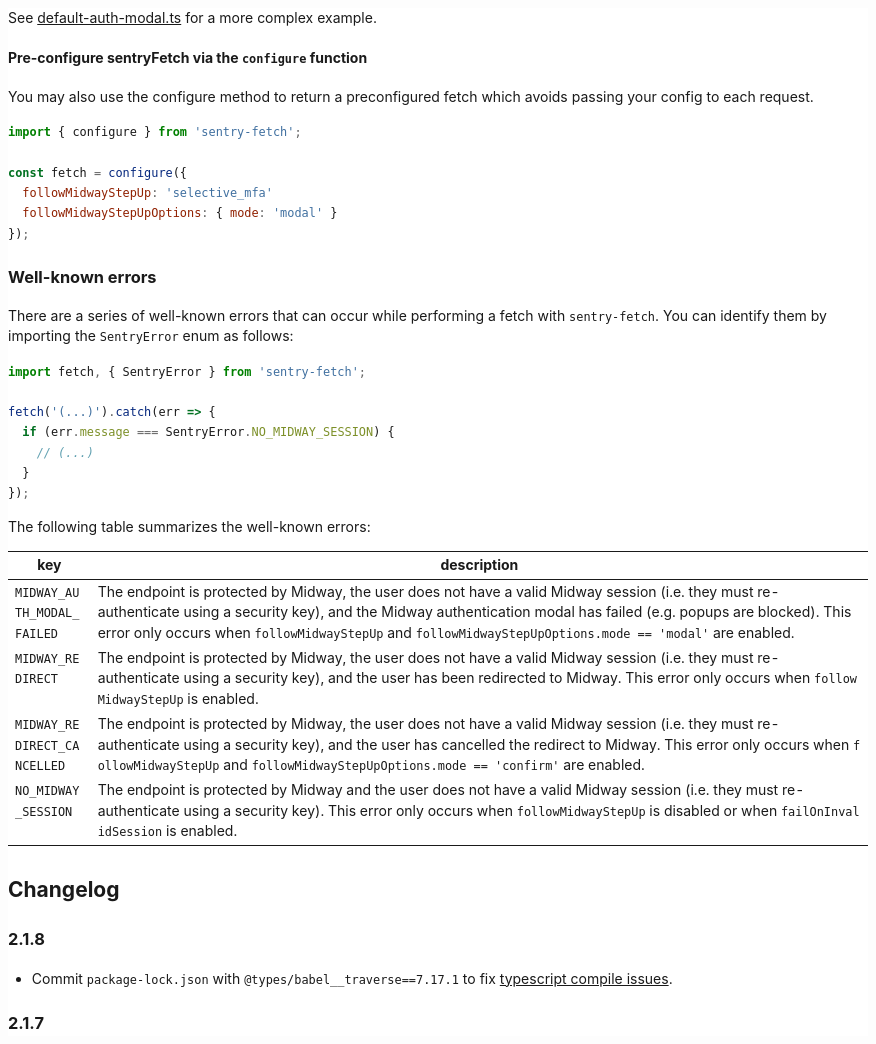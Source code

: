 See [default-auth-modal.ts](https://code.amazon.com/packages/SentryFetch/blobs/mainline/--/src/default-auth-modal.ts) for a more complex example.

#### Pre-configure sentryFetch via the `configure` function

You may also use the configure method to return a preconfigured fetch which avoids passing your config to each request.

```js
import { configure } from 'sentry-fetch';

const fetch = configure({
  followMidwayStepUp: 'selective_mfa'
  followMidwayStepUpOptions: { mode: 'modal' }
});
```

### Well-known errors

There are a series of well-known errors that can occur while performing a fetch with `sentry-fetch`.
You can identify them by importing the `SentryError` enum as follows:

```js
import fetch, { SentryError } from 'sentry-fetch';

fetch('(...)').catch(err => {
  if (err.message === SentryError.NO_MIDWAY_SESSION) {
    // (...)
  }
});
```

The following table summarizes the well-known errors:

|key|description|
|---|-----------|
|`MIDWAY_AUTH_MODAL_FAILED`|The endpoint is protected by Midway, the user does not have a valid Midway session (i.e. they must re-authenticate using a security key), and the Midway authentication modal has failed (e.g. popups are blocked). This error only occurs when `followMidwayStepUp` and `followMidwayStepUpOptions.mode == 'modal'` are enabled.|
|`MIDWAY_REDIRECT`|The endpoint is protected by Midway, the user does not have a valid Midway session (i.e. they must re-authenticate using a security key), and the user has been redirected to Midway. This error only occurs when `followMidwayStepUp` is enabled.|
|`MIDWAY_REDIRECT_CANCELLED`|The endpoint is protected by Midway, the user does not have a valid Midway session (i.e. they must re-authenticate using a security key), and the user has cancelled the redirect to Midway. This error only occurs when `followMidwayStepUp` and `followMidwayStepUpOptions.mode == 'confirm'` are enabled.|
|`NO_MIDWAY_SESSION`|The endpoint is protected by Midway and the user does not have a valid Midway session (i.e. they must re-authenticate using a security key). This error only occurs when `followMidwayStepUp` is disabled or when `failOnInvalidSession` is enabled.|

## Changelog

### 2.1.8

- Commit `package-lock.json` with `@types/babel__traverse==7.17.1` to fix
  [typescript compile issues](https://build.amazon.com/log?nbtmTaskId=79b21eec246c720d7770ef5e17139181246a392b4fdb38ee6b6d98f3e7d68429&backToRequestId=6248189424&attemptId=1).

### 2.1.7
